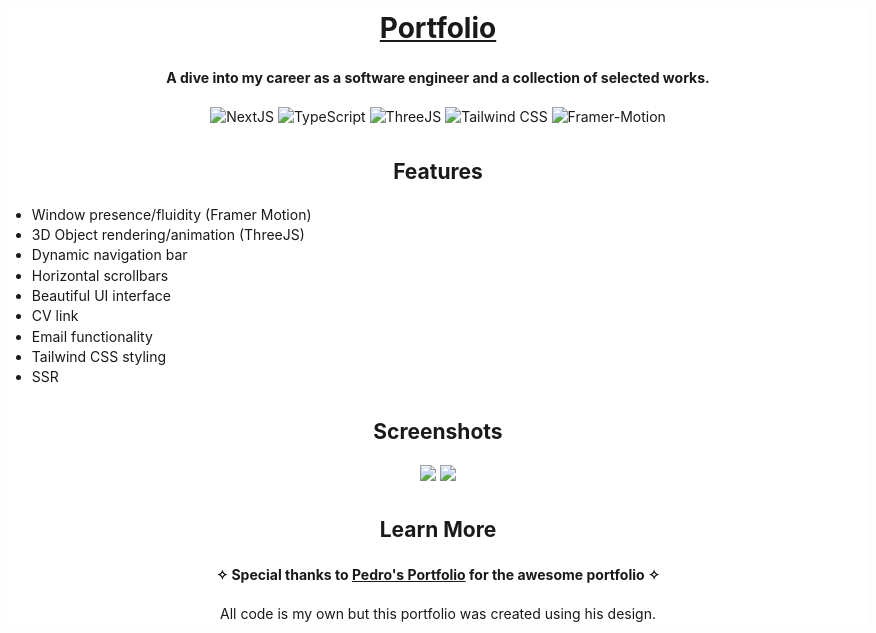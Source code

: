 <div align="center">

# [Portfolio](https://zarco.vercel.app)

#### A dive into my career as a software engineer and a collection of selected works.

<div align='center'>

<img src='https://img.shields.io/badge/NextJS-NextJS/?logo=nextdotjs&color=black' alt='NextJS'>

<img src="https://img.shields.io/badge/TypeScript-TypeScript/?logo=typescript&color=black" alt="TypeScript">

<img src="https://img.shields.io/badge/ThreeJS-ThreeJS/?logo=threedotjs&color=black" alt="ThreeJS">

<img src='https://img.shields.io/badge/Tailwind-Tailwind/?logo=tailwindcss&color=black' alt= 'Tailwind CSS'>

<img src='https://img.shields.io/badge/Framer-Framer/?logo=framer&color=black' alt='Framer-Motion'>

</div> 

 ## Features
 
<div align='left'>

 - Window presence/fluidity (Framer Motion)
 - 3D Object rendering/animation (ThreeJS)
 - Dynamic navigation bar
 - Horizontal scrollbars
 - Beautiful UI interface
 - CV link
 - Email functionality
 - Tailwind CSS styling
 - SSR

</div>

## Screenshots

<img src='https://readmeimg.s3.us-west-2.amazonaws.com/portfolio-x1_so.png' width='100%'>

<img src='https://readmeimg.s3.us-west-2.amazonaws.com/portfolio-x2_so.png' width='100%'>

## Learn More

#### ✧ Special thanks to [Pedro's Portfolio](https://create.t3.gg/) for the awesome portfolio ✧

All code is my own but this portfolio was created using his design.

</div>
